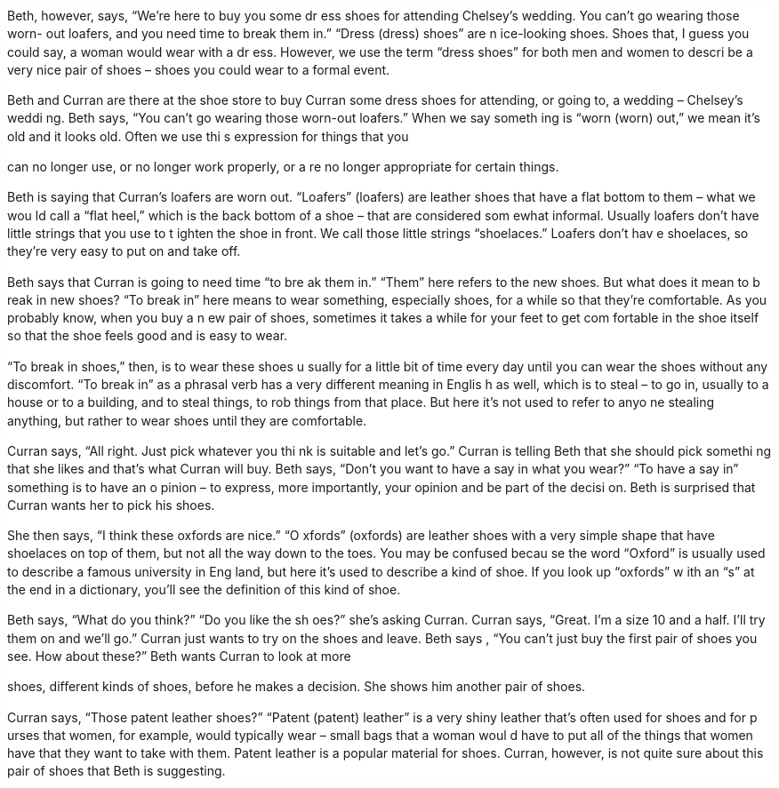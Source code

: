 Beth, however, says, “We’re here to buy you some dr ess shoes for attending Chelsey’s wedding. You can’t go wearing those worn- out loafers, and you need time to break them in.” “Dress (dress) shoes” are n ice-looking shoes. Shoes that, I guess you could say, a woman would wear with a dr ess. However, we use the term “dress shoes” for both men and women to descri be a very nice pair of shoes – shoes you could wear to a formal event.  

Beth and Curran are there at the shoe store to buy Curran some dress shoes for attending, or going to, a wedding – Chelsey’s weddi ng. Beth says, “You can’t go wearing those worn-out loafers.” When we say someth ing is “worn (worn) out,” we mean it’s old and it looks old. Often we use thi s expression for things that you  

can no longer use, or no longer work properly, or a re no longer appropriate for certain things.  

Beth is saying that Curran’s loafers are worn out. “Loafers” (loafers) are leather shoes that have a flat bottom to them – what we wou ld call a “flat heel,” which is the back bottom of a shoe – that are considered som ewhat informal. Usually loafers don’t have little strings that you use to t ighten the shoe in front. We call those little strings “shoelaces.” Loafers don’t hav e shoelaces, so they’re very easy to put on and take off.  

Beth says that Curran is going to need time “to bre ak them in.” “Them” here refers to the new shoes. But what does it mean to b reak in new shoes? “To break in” here means to wear something, especially shoes,  for a while so that they’re comfortable. As you probably know, when you buy a n ew pair of shoes, sometimes it takes a while for your feet to get com fortable in the shoe itself so that the shoe feels good and is easy to wear.  

“To break in shoes,” then, is to wear these shoes u sually for a little bit of time every day until you can wear the shoes without any discomfort. “To break in” as a phrasal verb has a very different meaning in Englis h as well, which is to steal – to go in, usually to a house or to a building, and to steal things, to rob things from that place. But here it’s not used to refer to anyo ne stealing anything, but rather to wear shoes until they are comfortable. 

Curran says, “All right. Just pick whatever you thi nk is suitable and let’s go.” Curran is telling Beth that she should pick somethi ng that she likes and that’s what Curran will buy. Beth says, “Don’t you want to  have a say in what you wear?” “To have a say in” something is to have an o pinion – to express, more importantly, your opinion and be part of the decisi on. Beth is surprised that Curran wants her to pick his shoes.  

She then says, “I think these oxfords are nice.” “O xfords” (oxfords) are leather shoes with a very simple shape that have shoelaces on top of them, but not all the way down to the toes. You may be confused becau se the word “Oxford” is usually used to describe a famous university in Eng land, but here it’s used to describe a kind of shoe. If you look up “oxfords” w ith an “s” at the end in a dictionary, you’ll see the definition of this kind of shoe. 

Beth says, “What do you think?” “Do you like the sh oes?” she’s asking Curran. Curran says, “Great. I’m a size 10 and a half. I’ll  try them on and we’ll go.” Curran just wants to try on the shoes and leave. Beth says , “You can’t just buy the first pair of shoes you see. How about these?” Beth wants  Curran to look at more  

shoes, different kinds of shoes, before he makes a decision. She shows him another pair of shoes.  

Curran says, “Those patent leather shoes?” “Patent (patent) leather” is a very shiny leather that’s often used for shoes and for p urses that women, for example, would typically wear – small bags that a woman woul d have to put all of the things that women have that they want to take with them. Patent leather is a popular material for shoes. Curran, however, is not  quite sure about this pair of shoes that Beth is suggesting.  
